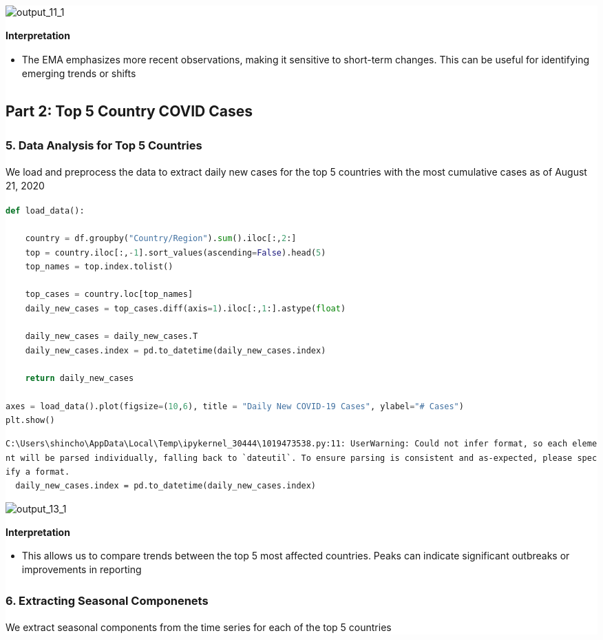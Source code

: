 

    
![output_11_1](https://github.com/user-attachments/assets/614d00c7-dcca-48f8-96ce-ce7fec78eb77)

    


**Interpretation**
- The EMA emphasizes more recent observations, making it sensitive to short-term changes. This can be useful for identifying emerging trends or shifts

## Part 2: Top 5 Country COVID Cases

### 5. Data Analysis for Top 5 Countries
We load and preprocess the data to extract daily new cases for the top 5 countries with the most cumulative cases as of August 21, 2020


```python
def load_data():

    country = df.groupby("Country/Region").sum().iloc[:,2:]
    top = country.iloc[:,-1].sort_values(ascending=False).head(5)
    top_names = top.index.tolist()

    top_cases = country.loc[top_names]
    daily_new_cases = top_cases.diff(axis=1).iloc[:,1:].astype(float)

    daily_new_cases = daily_new_cases.T
    daily_new_cases.index = pd.to_datetime(daily_new_cases.index)

    return daily_new_cases

axes = load_data().plot(figsize=(10,6), title = "Daily New COVID-19 Cases", ylabel="# Cases")
plt.show()
```

    C:\Users\shincho\AppData\Local\Temp\ipykernel_30444\1019473538.py:11: UserWarning: Could not infer format, so each element will be parsed individually, falling back to `dateutil`. To ensure parsing is consistent and as-expected, please specify a format.
      daily_new_cases.index = pd.to_datetime(daily_new_cases.index)
    


    
![output_13_1](https://github.com/user-attachments/assets/2931bf9d-4e5c-41d6-97b3-3ddee22ef16a)

    


**Interpretation**
- This allows us to compare trends between the top 5 most affected countries. Peaks can indicate significant outbreaks or improvements in reporting

### 6. Extracting Seasonal Componenets
We extract seasonal components from the time series for each of the top 5 countries
